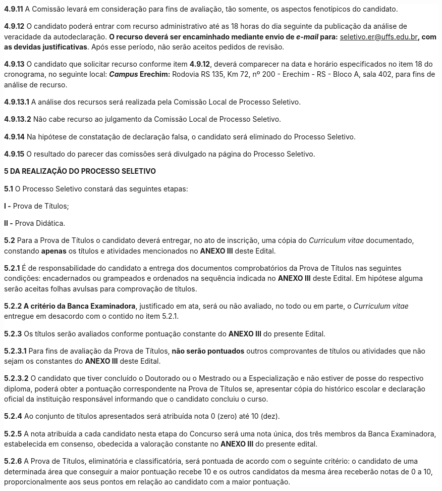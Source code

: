  **4.9.11** A Comissão levará em consideração para fins de avaliação, tão somente, os aspectos fenotípicos do candidato.

 **4.9.12** O candidato poderá entrar com recurso administrativo até as 18 horas do dia seguinte da publicação da análise de veracidade da autodeclaração. **O recurso deverá ser encaminhado mediante envio de *e-mail* para:** [seletivo.er@uffs.edu.br](mailto:coord.acad@uffs.edu.br)**, com as devidas justificativas**. Após esse período, não serão aceitos pedidos de revisão.

 **4.9.13** O candidato que solicitar recurso conforme item **4.9.12**, deverá comparecer na data e horário especificados no item 18 do cronograma, no seguinte local: ***Campus* Erechim:** Rodovia RS 135, Km 72, nº 200 - Erechim - RS - Bloco A, sala 402, para fins de análise de recurso.

 **4.9.13.1** A análise dos recursos será realizada pela Comissão Local de Processo Seletivo.

 **4.9.13.2** Não cabe recurso ao julgamento da Comissão Local de Processo Seletivo.

 **4.9.14** Na hipótese de constatação de declaração falsa, o candidato será eliminado do Processo Seletivo.

 **4.9.15** O resultado do parecer das comissões será divulgado na página do Processo Seletivo.

  **5 DA REALIZAÇÃO DO PROCESSO SELETIVO**

 **5.1** O Processo Seletivo constará das seguintes etapas:

 **I -** Prova de Títulos;

 **II -** Prova Didática.

 **5.2** Para a Prova de Títulos o candidato deverá entregar, no ato de inscrição, uma cópia do *Curriculum vitae* documentado, constando **apenas** os títulos e atividades mencionados no **ANEXO III** deste Edital.

 **5.2.1** É de responsabilidade do candidato a entrega dos documentos comprobatórios da Prova de Títulos nas seguintes condições: encadernados ou grampeados e ordenados na sequência indicada no **ANEXO III** deste Edital. Em hipótese alguma serão aceitas folhas avulsas para comprovação de títulos.

 **5.2.2 A critério da Banca Examinadora**, justificado em ata, será ou não avaliado, no todo ou em parte, o *Curriculum vitae* entregue em desacordo com o contido no item 5.2.1.

 **5.2.3** Os títulos serão avaliados conforme pontuação constante do **ANEXO III** do presente Edital.

 **5.2.3.1** Para fins de avaliação da Prova de Títulos, **não serão pontuados** outros comprovantes de títulos ou atividades que não sejam os constantes do **ANEXO III** deste Edital.

 **5.2.3.2** O candidato que tiver concluído o Doutorado ou o Mestrado ou a Especialização e não estiver de posse do respectivo diploma, poderá obter a pontuação correspondente na Prova de Títulos se, apresentar cópia do histórico escolar e declaração oficial da instituição responsável informando que o candidato concluiu o curso.

 **5.2.4** Ao conjunto de títulos apresentados será atribuída nota 0 (zero) até 10 (dez).

 **5.2.5** A nota atribuída a cada candidato nesta etapa do Concurso será uma nota única, dos três membros da Banca Examinadora, estabelecida em consenso, obedecida a valoração constante no **ANEXO III** do presente edital.

 **5.2.6** A Prova de Títulos, eliminatória e classificatória, será pontuada de acordo com o seguinte critério: o candidato de uma determinada área que conseguir a maior pontuação recebe 10 e os outros candidatos da mesma área receberão notas de 0 a 10, proporcionalmente aos seus pontos em relação ao candidato com a maior pontuação.
